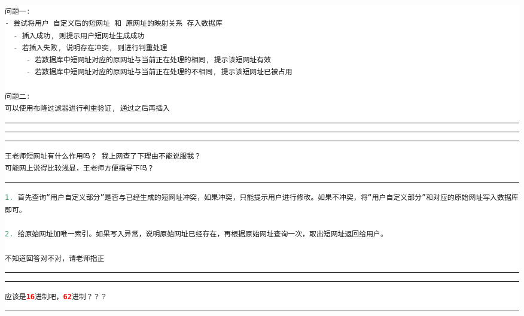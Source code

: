 
 ```java 
问题一:
- 尝试将用户 自定义后的短网址 和 原网址的映射关系 存入数据库
  - 插入成功, 则提示用户短网址生成成功
  - 若插入失败, 说明存在冲突, 则进行判重处理
     - 若数据库中短网址对应的原网址与当前正在处理的相同, 提示该短网址有效 
     - 若数据库中短网址对应的原网址与当前正在处理的不相同, 提示该短网址已被占用 

问题二:
可以使用布隆过滤器进行判重验证, 通过之后再插入
```

 ----- 
<a style='font-size:1.5em;font-weight:bold'></a> 



 ----- 
<a style='font-size:1.5em;font-weight:bold'></a> 



 ----- 
<a style='font-size:1.5em;font-weight:bold'></a> 


 ```java 
王老师短网址有什么作用吗？ 我上网查了下理由不能说服我？
可能网上说得比较浅显，王老师方便指导下吗？
```

 ----- 
<a style='font-size:1.5em;font-weight:bold'></a> 


 ```java 
1. 首先查询“用户自定义部分”是否与已经生成的短网址冲突，如果冲突，只能提示用户进行修改。如果不冲突，将“用户自定义部分”和对应的原始网址写入数据库即可。

2. 给原始网址加唯一索引。如果写入异常，说明原始网址已经存在，再根据原始网址查询一次，取出短网址返回给用户。

不知道回答对不对，请老师指正
```

 ----- 
<a style='font-size:1.5em;font-weight:bold'></a> 



 ----- 
<a style='font-size:1.5em;font-weight:bold'></a> 


 ```java 
应该是16进制吧，62进制？？？
```

 ----- 
<a style='font-size:1.5em;font-weight:bold'></a> 

